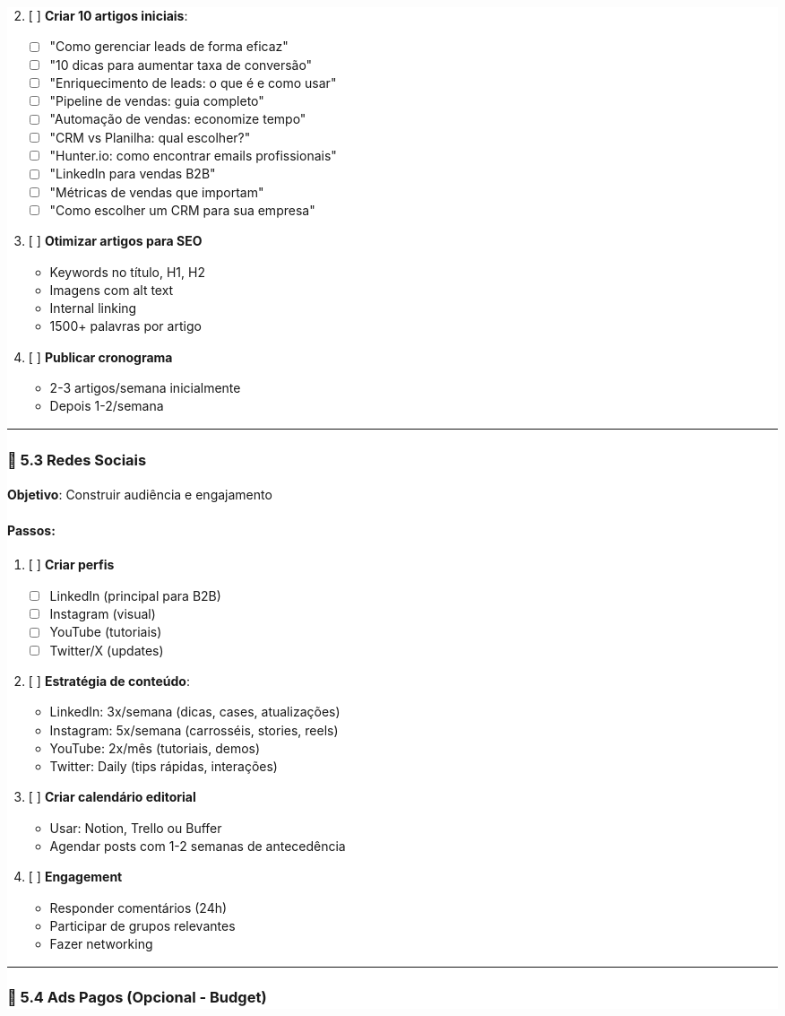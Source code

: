 2. [ ] **Criar 10 artigos iniciais**:
   - [ ] "Como gerenciar leads de forma eficaz"
   - [ ] "10 dicas para aumentar taxa de conversão"
   - [ ] "Enriquecimento de leads: o que é e como usar"
   - [ ] "Pipeline de vendas: guia completo"
   - [ ] "Automação de vendas: economize tempo"
   - [ ] "CRM vs Planilha: qual escolher?"
   - [ ] "Hunter.io: como encontrar emails profissionais"
   - [ ] "LinkedIn para vendas B2B"
   - [ ] "Métricas de vendas que importam"
   - [ ] "Como escolher um CRM para sua empresa"

3. [ ] **Otimizar artigos para SEO**
   - Keywords no título, H1, H2
   - Imagens com alt text
   - Internal linking
   - 1500+ palavras por artigo

4. [ ] **Publicar cronograma**
   - 2-3 artigos/semana inicialmente
   - Depois 1-2/semana

---

### 🔴 5.3 Redes Sociais

**Objetivo**: Construir audiência e engajamento

#### Passos:
1. [ ] **Criar perfis**
   - [ ] LinkedIn (principal para B2B)
   - [ ] Instagram (visual)
   - [ ] YouTube (tutoriais)
   - [ ] Twitter/X (updates)

2. [ ] **Estratégia de conteúdo**:
   - LinkedIn: 3x/semana (dicas, cases, atualizações)
   - Instagram: 5x/semana (carrosséis, stories, reels)
   - YouTube: 2x/mês (tutoriais, demos)
   - Twitter: Daily (tips rápidas, interações)

3. [ ] **Criar calendário editorial**
   - Usar: Notion, Trello ou Buffer
   - Agendar posts com 1-2 semanas de antecedência

4. [ ] **Engagement**
   - Responder comentários (24h)
   - Participar de grupos relevantes
   - Fazer networking

---

### 🔴 5.4 Ads Pagos (Opcional - Budget)

